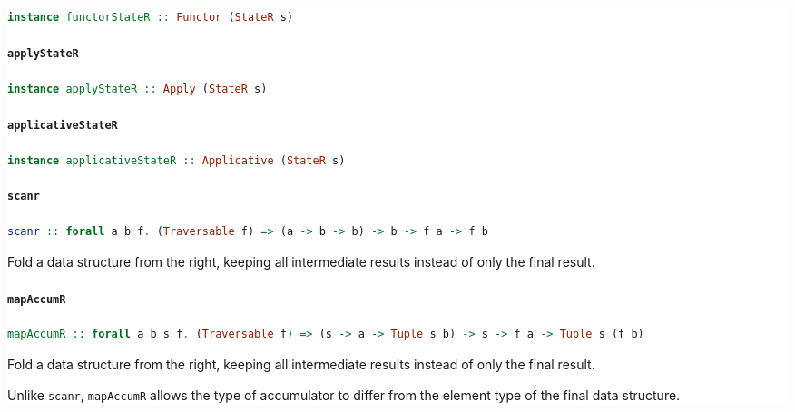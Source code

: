 ``` purescript
instance functorStateR :: Functor (StateR s)
```


#### `applyStateR`

``` purescript
instance applyStateR :: Apply (StateR s)
```


#### `applicativeStateR`

``` purescript
instance applicativeStateR :: Applicative (StateR s)
```


#### `scanr`

``` purescript
scanr :: forall a b f. (Traversable f) => (a -> b -> b) -> b -> f a -> f b
```

Fold a data structure from the right, keeping all intermediate results
instead of only the final result.

#### `mapAccumR`

``` purescript
mapAccumR :: forall a b s f. (Traversable f) => (s -> a -> Tuple s b) -> s -> f a -> Tuple s (f b)
```

Fold a data structure from the right, keeping all intermediate results
instead of only the final result.

Unlike `scanr`, `mapAccumR` allows the type of accumulator to differ
from the element type of the final data structure.